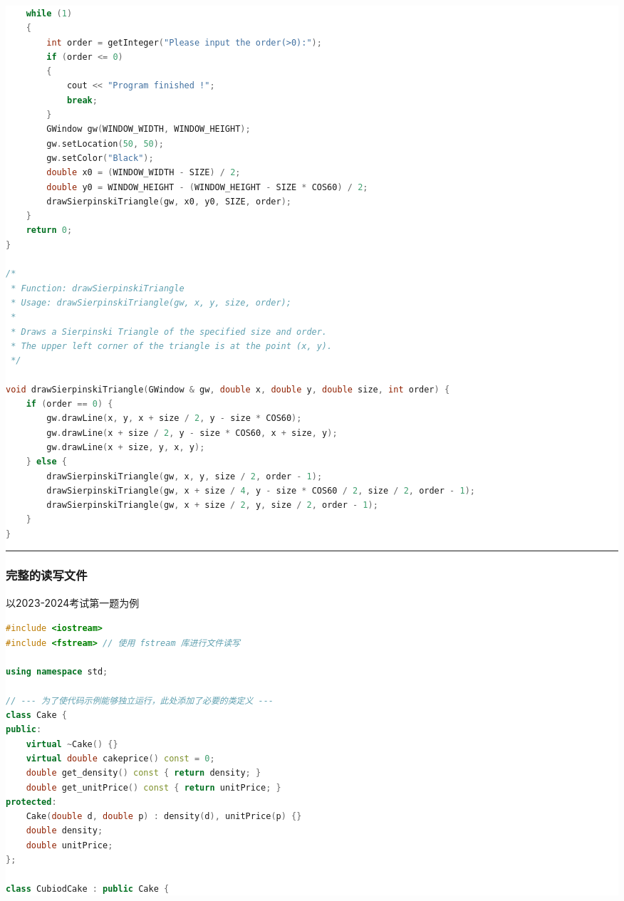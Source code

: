 ```cpp
    while (1)
    {
        int order = getInteger("Please input the order(>0):"); 
        if (order <= 0) 
        {
            cout << "Program finished !"; 
            break;
        }
        GWindow gw(WINDOW_WIDTH, WINDOW_HEIGHT); 
        gw.setLocation(50, 50); 
        gw.setColor("Black"); 
        double x0 = (WINDOW_WIDTH - SIZE) / 2; 
        double y0 = WINDOW_HEIGHT - (WINDOW_HEIGHT - SIZE * COS60) / 2; 
        drawSierpinskiTriangle(gw, x0, y0, SIZE, order); 
    }
    return 0;
}

/*
 * Function: drawSierpinskiTriangle
 * Usage: drawSierpinskiTriangle(gw, x, y, size, order);
 *
 * Draws a Sierpinski Triangle of the specified size and order.
 * The upper left corner of the triangle is at the point (x, y).
 */

void drawSierpinskiTriangle(GWindow & gw, double x, double y, double size, int order) {
    if (order == 0) {
        gw.drawLine(x, y, x + size / 2, y - size * COS60); 
        gw.drawLine(x + size / 2, y - size * COS60, x + size, y); 
        gw.drawLine(x + size, y, x, y); 
    } else {
        drawSierpinskiTriangle(gw, x, y, size / 2, order - 1);
        drawSierpinskiTriangle(gw, x + size / 4, y - size * COS60 / 2, size / 2, order - 1);
        drawSierpinskiTriangle(gw, x + size / 2, y, size / 2, order - 1);
    }
}
```

---
### 完整的读写文件

以2023-2024考试第一题为例

```cpp
#include <iostream>
#include <fstream> // 使用 fstream 库进行文件读写

using namespace std;

// --- 为了使代码示例能够独立运行，此处添加了必要的类定义 ---
class Cake {
public:
    virtual ~Cake() {}
    virtual double cakeprice() const = 0;
    double get_density() const { return density; }
    double get_unitPrice() const { return unitPrice; }
protected:
    Cake(double d, double p) : density(d), unitPrice(p) {}
    double density;
    double unitPrice;
};

class CubiodCake : public Cake {
```
